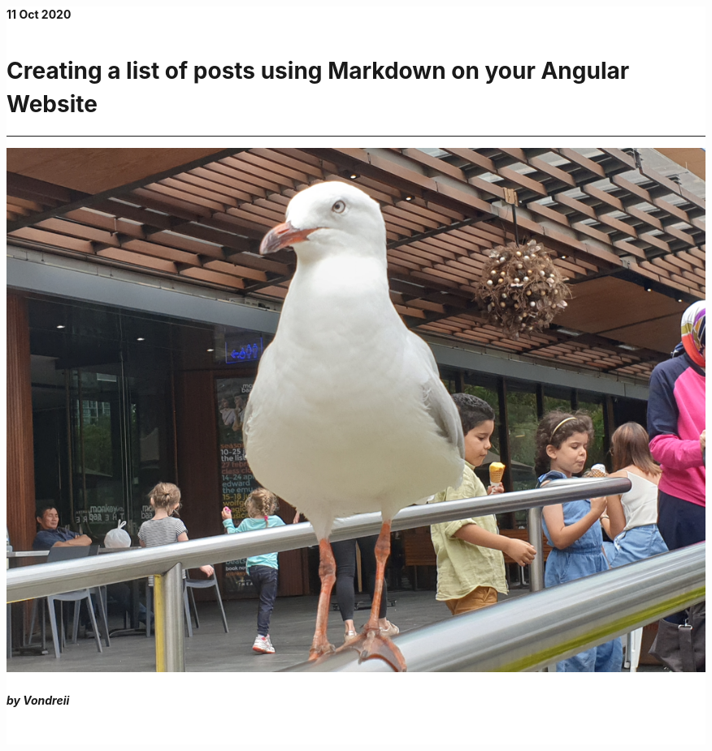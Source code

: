 <div class="writtenContent">

#### 11 Oct 2020
# Creating a list of posts using Markdown on your Angular Website
___


<div class="avatar-block">
    <img src="../../../assets/social/profile.jpg" alt="Avatar" class="avatar avatar-align">
    <h5 class="avatar-text avatar-align"> by Vondreii</h5>
</div>
<br>
<div class="image-container">